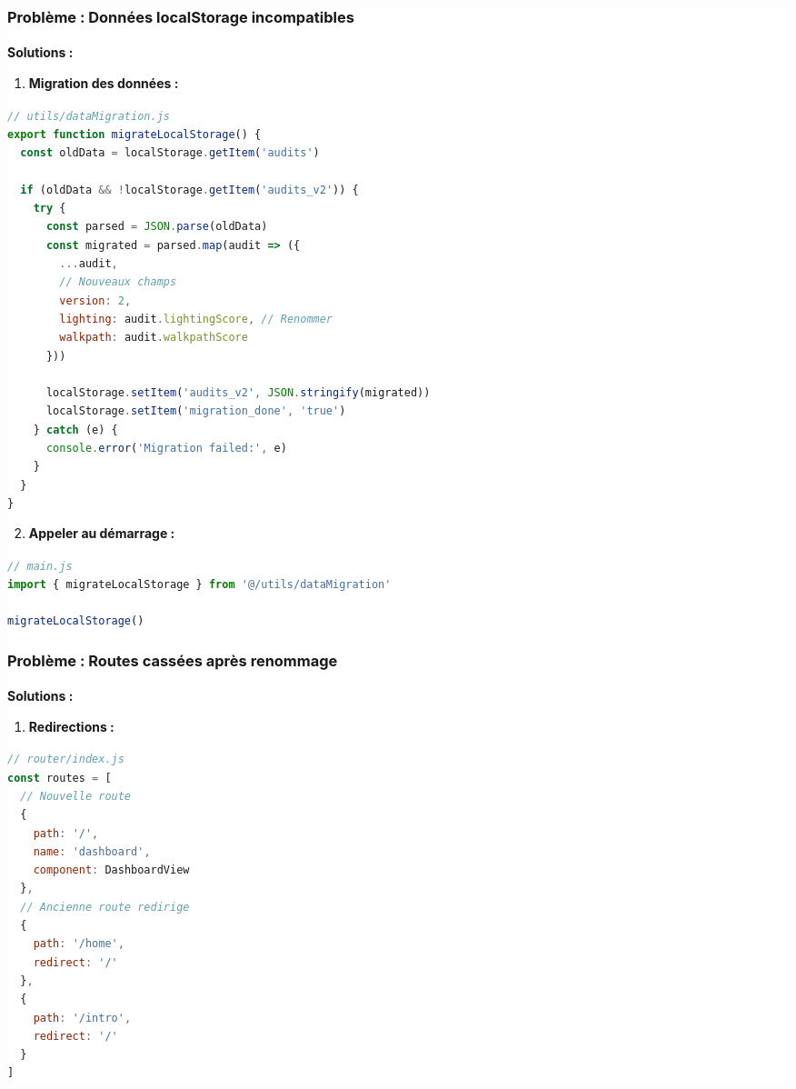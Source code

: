 ### Problème : Données localStorage incompatibles

**Solutions :**

1. **Migration des données :**
```javascript
// utils/dataMigration.js
export function migrateLocalStorage() {
  const oldData = localStorage.getItem('audits')
  
  if (oldData && !localStorage.getItem('audits_v2')) {
    try {
      const parsed = JSON.parse(oldData)
      const migrated = parsed.map(audit => ({
        ...audit,
        // Nouveaux champs
        version: 2,
        lighting: audit.lightingScore, // Renommer
        walkpath: audit.walkpathScore
      }))
      
      localStorage.setItem('audits_v2', JSON.stringify(migrated))
      localStorage.setItem('migration_done', 'true')
    } catch (e) {
      console.error('Migration failed:', e)
    }
  }
}
```

2. **Appeler au démarrage :**
```javascript
// main.js
import { migrateLocalStorage } from '@/utils/dataMigration'

migrateLocalStorage()
```

### Problème : Routes cassées après renommage

**Solutions :**

1. **Redirections :**
```javascript
// router/index.js
const routes = [
  // Nouvelle route
  {
    path: '/',
    name: 'dashboard',
    component: DashboardView
  },
  // Ancienne route redirige
  {
    path: '/home',
    redirect: '/'
  },
  {
    path: '/intro',
    redirect: '/'
  }
]
```
